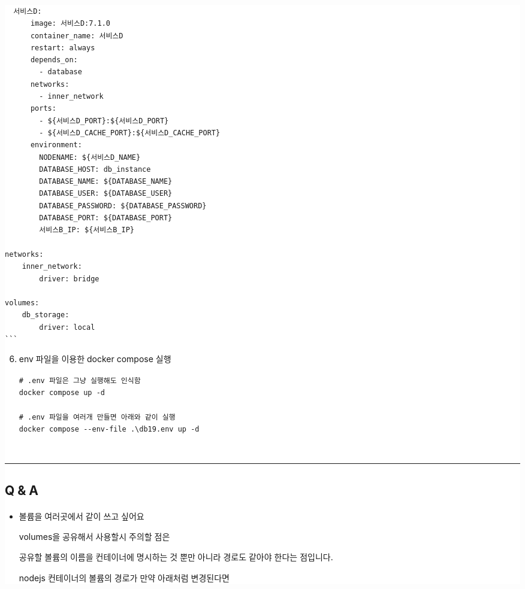       서비스D:
          image: 서비스D:7.1.0
          container_name: 서비스D
          restart: always
          depends_on:
            - database
          networks:
            - inner_network
          ports:
            - ${서비스D_PORT}:${서비스D_PORT}
            - ${서비스D_CACHE_PORT}:${서비스D_CACHE_PORT}
          environment:
            NODENAME: ${서비스D_NAME}
            DATABASE_HOST: db_instance
            DATABASE_NAME: ${DATABASE_NAME}
            DATABASE_USER: ${DATABASE_USER}
            DATABASE_PASSWORD: ${DATABASE_PASSWORD}
            DATABASE_PORT: ${DATABASE_PORT}
            서비스B_IP: ${서비스B_IP}
    
    networks:
        inner_network:
            driver: bridge
    
    volumes:
        db_storage:
            driver: local
    ```
    
6. env 파일을 이용한 docker compose 실행
    
    ```docker
    # .env 파일은 그냥 실행해도 인식함
    docker compose up -d
    
    # .env 파일을 여러개 만들면 아래와 같이 실행
    docker compose --env-file .\db19.env up -d
    ```

<br>    

---

## Q & A

- 볼륨을 여러곳에서 같이 쓰고 싶어요
    
    volumes을 공유해서 사용할시 주의할 점은 
    
    공유할 볼륨의 이름을 컨테이너에 명시하는 것 뿐만 아니라 경로도 같아야 한다는 점입니다.
    
    nodejs 컨테이너의 볼륨의 경로가 만약 아래처럼 변경된다면
    